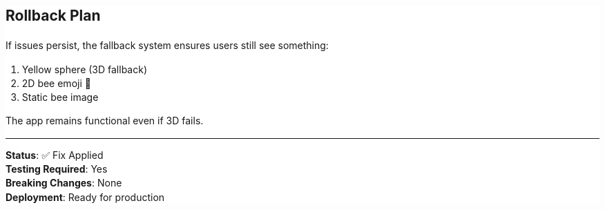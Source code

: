 ## Rollback Plan

If issues persist, the fallback system ensures users still see something:
1. Yellow sphere (3D fallback)
2. 2D bee emoji 🐝
3. Static bee image

The app remains functional even if 3D fails.

---

**Status**: ✅ Fix Applied  
**Testing Required**: Yes  
**Breaking Changes**: None  
**Deployment**: Ready for production
